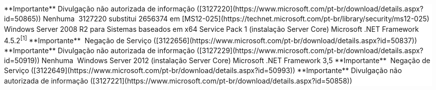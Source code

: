 </td>
<td style="border:1px solid black;">
**Importante**  
Divulgação não autorizada de informação  
([3127220](https://www.microsoft.com/pt-br/download/details.aspx?id=50865))

</td>
<td style="border:1px solid black;">
Nenhuma   
3127220 substitui 2656374 em [MS12-025](https://technet.microsoft.com/pt-br/library/security/ms12-025)

</td>
</tr>
<tr>
<td style="border:1px solid black;">
Windows Server 2008 R2 para Sistemas baseados em x64 Service Pack 1 (instalação Server Core)

</td>
<td style="border:1px solid black;">
Microsoft .NET Framework 4.5.2<sup>[1]</sup>

</td>
<td style="border:1px solid black;">
**Importante**   
Negação de Serviço  
([3122656](https://www.microsoft.com/pt-br/download/details.aspx?id=50837))

</td>
<td style="border:1px solid black;">
**Importante**  
Divulgação não autorizada de informação  
([3127229](https://www.microsoft.com/pt-br/download/details.aspx?id=50919))

</td>
<td style="border:1px solid black;">
Nenhuma 

</td>
</tr>
<tr>
<td style="border:1px solid black;">
Windows Server 2012 (instalação Server Core)

</td>
<td style="border:1px solid black;">
Microsoft .NET Framework 3,5

</td>
<td style="border:1px solid black;">
**Importante**   
Negação de Serviço  
([3122649](https://www.microsoft.com/pt-br/download/details.aspx?id=50993))

</td>
<td style="border:1px solid black;">
**Importante**  
Divulgação não autorizada de informação  
([3127221](https://www.microsoft.com/pt-br/download/details.aspx?id=50858))

